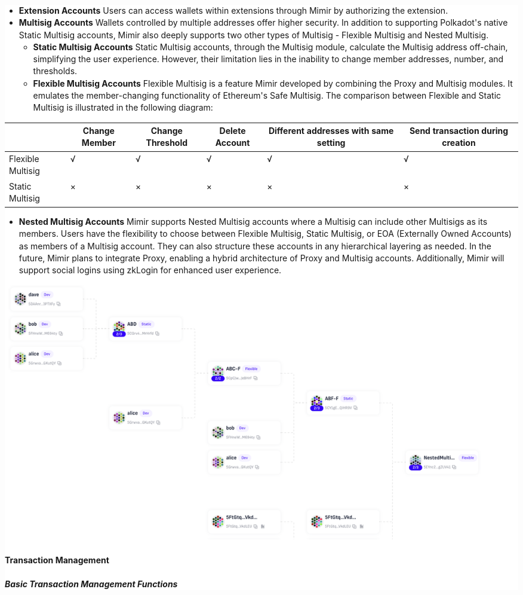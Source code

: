 - **Extension Accounts** Users can access wallets within extensions through Mimir by authorizing the extension.
- **Multisig Accounts** Wallets controlled by multiple addresses offer higher security. In addition to supporting Polkadot's native Static Multisig accounts, Mimir also deeply supports two other types of Multisig - Flexible Multisig and Nested Multisig.
  - **Static Multisig Accounts** Static Multisig accounts, through the Multisig module, calculate the Multisig address off-chain, simplifying the user experience. However, their limitation lies in the inability to change member addresses, number, and thresholds.
  - **Flexible Multisig Accounts** Flexible Multisig is a feature Mimir developed by combining the Proxy and Multisig modules. It emulates the member-changing functionality of Ethereum's Safe Multisig. The comparison between Flexible and Static Multisig is illustrated in the following diagram:

|                   | Change Member | Change Threshold | Delete Account | Different addresses with same setting | Send transaction during creation |
| ----------------- | ------------- | ---------------- | -------------- | ------------------------------------- | -------------------------------- |
| Flexible Multisig | √             | √                | √              | √                                     | √                                |
| Static Multisig   | ×             | ×                | ×              | ×                                     | ×                                |

- **Nested Multisig Accounts** Mimir supports Nested Multisig accounts where a Multisig can include other Multisigs as its members. Users have the flexibility to choose between Flexible Multisig, Static Multisig, or EOA (Externally Owned Accounts) as members of a Multisig account. They can also structure these accounts in any hierarchical layering as needed. In the future, Mimir plans to integrate Proxy, enabling a hybrid architecture of Proxy and Multisig accounts. Additionally, Mimir will support social logins using zkLogin for enhanced user experience.

![img](./assets/asset1.png)

#### Transaction Management

##### Basic Transaction Management Functions
